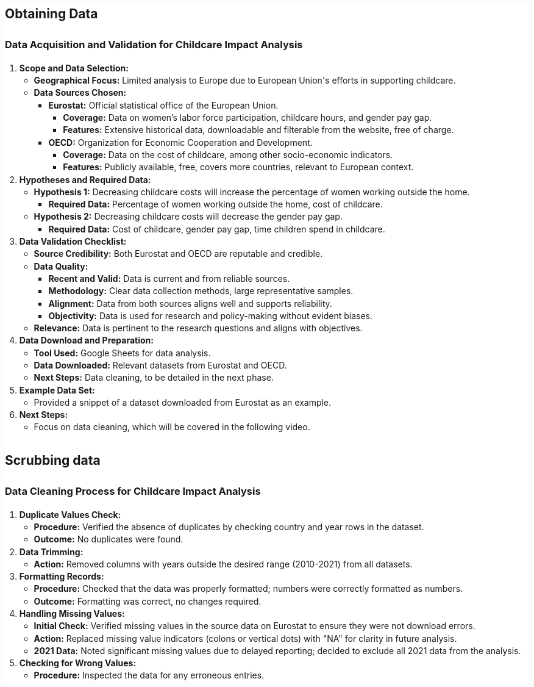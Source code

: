 ## Obtaining Data

### Data Acquisition and Validation for Childcare Impact Analysis

1. **Scope and Data Selection:**
    - **Geographical Focus:** Limited analysis to Europe due to European Union's efforts in supporting childcare.
    - **Data Sources Chosen:**
        - **Eurostat:** Official statistical office of the European Union.
            - **Coverage:** Data on women’s labor force participation, childcare hours, and gender pay gap.
            - **Features:** Extensive historical data, downloadable and filterable from the website, free of charge.
        - **OECD:** Organization for Economic Cooperation and Development.
            - **Coverage:** Data on the cost of childcare, among other socio-economic indicators.
            - **Features:** Publicly available, free, covers more countries, relevant to European context.
2. **Hypotheses and Required Data:**
    - **Hypothesis 1:** Decreasing childcare costs will increase the percentage of women working outside the home.
        - **Required Data:** Percentage of women working outside the home, cost of childcare.
    - **Hypothesis 2:** Decreasing childcare costs will decrease the gender pay gap.
        - **Required Data:** Cost of childcare, gender pay gap, time children spend in childcare.
3. **Data Validation Checklist:**
    - **Source Credibility:** Both Eurostat and OECD are reputable and credible.
    - **Data Quality:**
        - **Recent and Valid:** Data is current and from reliable sources.
        - **Methodology:** Clear data collection methods, large representative samples.
        - **Alignment:** Data from both sources aligns well and supports reliability.
        - **Objectivity:** Data is used for research and policy-making without evident biases.
    - **Relevance:** Data is pertinent to the research questions and aligns with objectives.
4. **Data Download and Preparation:**
    - **Tool Used:** Google Sheets for data analysis.
    - **Data Downloaded:** Relevant datasets from Eurostat and OECD.
    - **Next Steps:** Data cleaning, to be detailed in the next phase.
5. **Example Data Set:**
    - Provided a snippet of a dataset downloaded from Eurostat as an example.
6. **Next Steps:**
    - Focus on data cleaning, which will be covered in the following video.

## Scrubbing data

### Data Cleaning Process for Childcare Impact Analysis

1. **Duplicate Values Check:**
    - **Procedure:** Verified the absence of duplicates by checking country and year rows in the dataset.
    - **Outcome:** No duplicates were found.
2. **Data Trimming:**
    - **Action:** Removed columns with years outside the desired range (2010-2021) from all datasets.
3. **Formatting Records:**
    - **Procedure:** Checked that the data was properly formatted; numbers were correctly formatted as numbers.
    - **Outcome:** Formatting was correct, no changes required.
4. **Handling Missing Values:**
    - **Initial Check:** Verified missing values in the source data on Eurostat to ensure they were not download errors.
    - **Action:** Replaced missing value indicators (colons or vertical dots) with "NA" for clarity in future analysis.
    - **2021 Data:** Noted significant missing values due to delayed reporting; decided to exclude all 2021 data from the analysis.
5. **Checking for Wrong Values:**
    - **Procedure:** Inspected the data for any erroneous entries.